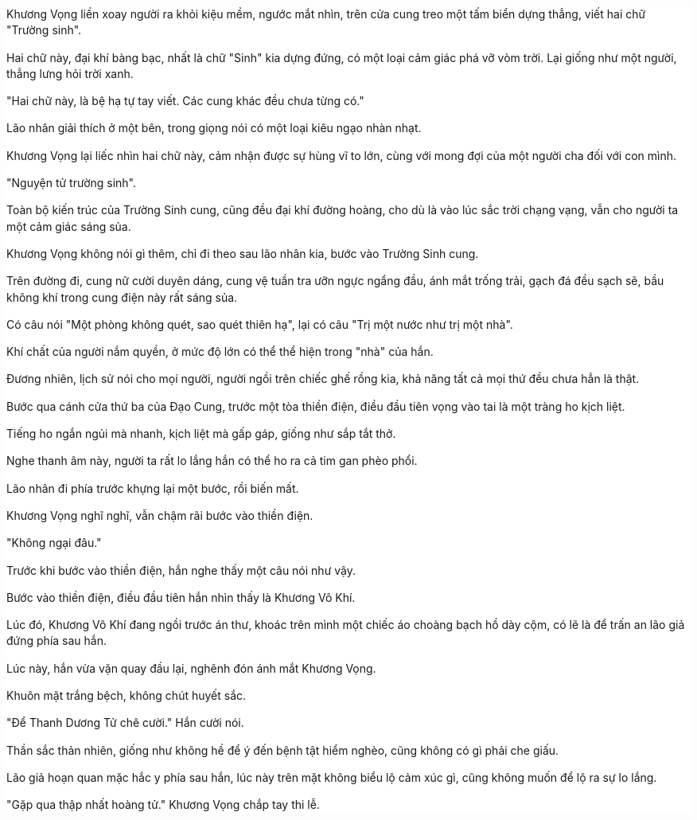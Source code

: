 Khương Vọng liền xoay người ra khỏi kiệu mềm, ngước mắt nhìn, trên cửa cung treo một tấm biển dựng thẳng, viết hai chữ "Trường sinh".

Hai chữ này, đại khí bàng bạc, nhất là chữ "Sinh" kia dựng đứng, có một loại cảm giác phá vỡ vòm trời. Lại giống như một người, thẳng lưng hỏi trời xanh.

"Hai chữ này, là bệ hạ tự tay viết. Các cung khác đều chưa từng có."

Lão nhân giải thích ở một bên, trong giọng nói có một loại kiêu ngạo nhàn nhạt.

Khương Vọng lại liếc nhìn hai chữ này, cảm nhận được sự hùng vĩ to lớn, cùng với mong đợi của một người cha đối với con mình.

"Nguyện tử trường sinh".

Toàn bộ kiến trúc của Trường Sinh cung, cũng đều đại khí đường hoàng, cho dù là vào lúc sắc trời chạng vạng, vẫn cho người ta một cảm giác sáng sủa.

Khương Vọng không nói gì thêm, chỉ đi theo sau lão nhân kia, bước vào Trường Sinh cung.

Trên đường đi, cung nữ cười duyên dáng, cung vệ tuần tra ưỡn ngực ngẩng đầu, ánh mắt trống trải, gạch đá đều sạch sẽ, bầu không khí trong cung điện này rất sáng sủa.

Có câu nói "Một phòng không quét, sao quét thiên hạ", lại có câu "Trị một nước như trị một nhà".

Khí chất của người nắm quyền, ở mức độ lớn có thể thể hiện trong "nhà" của hắn.

Đương nhiên, lịch sử nói cho mọi người, người ngồi trên chiếc ghế rồng kia, khả năng tất cả mọi thứ đều chưa hẳn là thật.

Bước qua cánh cửa thứ ba của Đạo Cung, trước một tòa thiền điện, điều đầu tiên vọng vào tai là một tràng ho kịch liệt.

Tiếng ho ngắn ngủi mà nhanh, kịch liệt mà gấp gáp, giống như sắp tắt thở.

Nghe thanh âm này, người ta rất lo lắng hắn có thể ho ra cả tim gan phèo phổi.

Lão nhân đi phía trước khựng lại một bước, rồi biến mất.

Khương Vọng nghĩ nghĩ, vẫn chậm rãi bước vào thiền điện.

"Không ngại đâu."

Trước khi bước vào thiền điện, hắn nghe thấy một câu nói như vậy.

Bước vào thiền điện, điều đầu tiên hắn nhìn thấy là Khương Vô Khí.

Lúc đó, Khương Vô Khí đang ngồi trước án thư, khoác trên mình một chiếc áo choàng bạch hồ dày cộm, có lẽ là để trấn an lão giả đứng phía sau hắn.

Lúc này, hắn vừa vặn quay đầu lại, nghênh đón ánh mắt Khương Vọng.

Khuôn mặt trắng bệch, không chút huyết sắc.

"Để Thanh Dương Tử chê cười." Hắn cười nói.

Thần sắc thản nhiên, giống như không hề để ý đến bệnh tật hiểm nghèo, cũng không có gì phải che giấu.

Lão giả hoạn quan mặc hắc y phía sau hắn, lúc này trên mặt không biểu lộ cảm xúc gì, cũng không muốn để lộ ra sự lo lắng.

"Gặp qua thập nhất hoàng tử." Khương Vọng chắp tay thi lễ.
